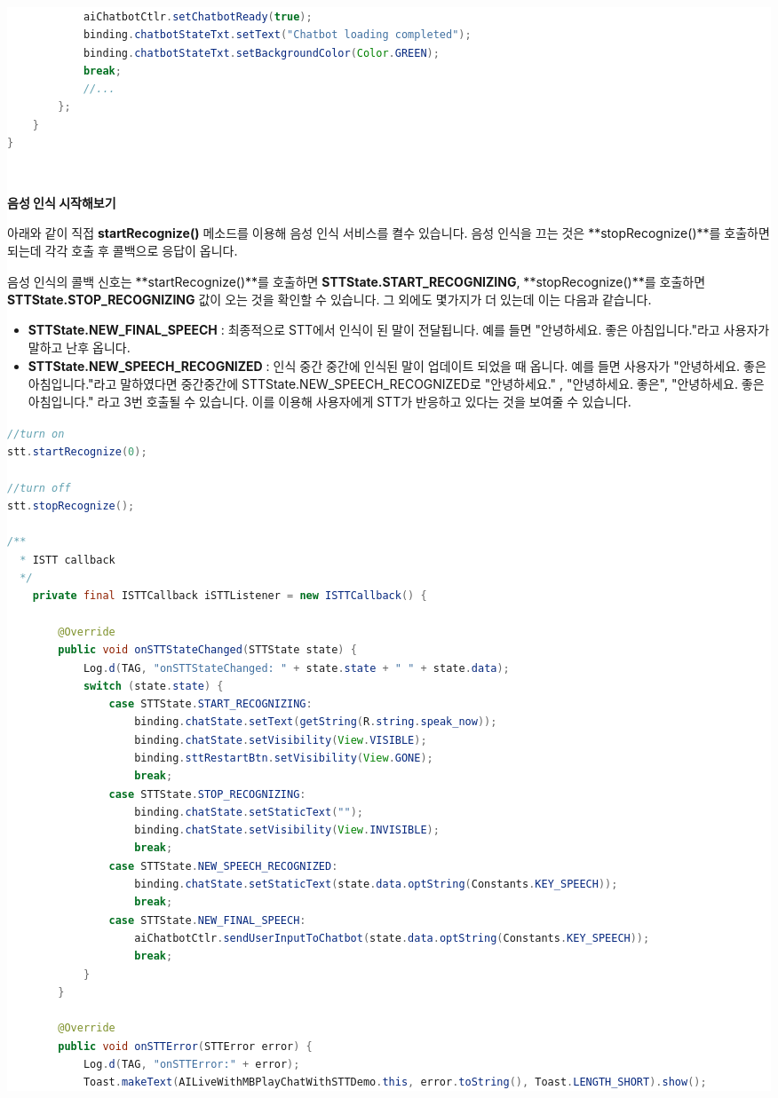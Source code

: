 ```java
            aiChatbotCtlr.setChatbotReady(true);
            binding.chatbotStateTxt.setText("Chatbot loading completed");
            binding.chatbotStateTxt.setBackgroundColor(Color.GREEN);
            break;
            //...
        };
    }
}
```

<br/>

**음성 인식 시작해보기**

아래와 같이 직접 **startRecognize()** 메소드를 이용해 음성 인식 서비스를 켤수 있습니다. 음성 인식을 끄는 것은 **stopRecognize()**를 호출하면 되는데 각각 호출 후 콜백으로 응답이 옵니다.

음성 인식의 콜백 신호는 **startRecognize()**를 호출하면 **STTState.START_RECOGNIZING**, **stopRecognize()**를 호출하면 **STTState.STOP_RECOGNIZING** 값이 오는 것을 확인할 수 있습니다. 그 외에도 몇가지가 더 있는데 이는 다음과 같습니다.

- **STTState.NEW_FINAL_SPEECH** : 최종적으로 STT에서 인식이 된 말이 전달됩니다. 예를 들면 "안녕하세요. 좋은 아침입니다."라고 사용자가 말하고 난후 옵니다.
- **STTState.NEW_SPEECH_RECOGNIZED** : 인식 중간 중간에 인식된 말이 업데이트 되었을 때 옵니다. 예를 들면 사용자가 "안녕하세요. 좋은 아침입니다."라고 말하였다면 중간중간에 STTState.NEW_SPEECH_RECOGNIZED로 "안녕하세요." , "안녕하세요. 좋은", "안녕하세요. 좋은 아침입니다." 라고 3번 호출될 수 있습니다. 이를 이용해 사용자에게 STT가 반응하고 있다는 것을 보여줄 수 있습니다.

```java
//turn on
stt.startRecognize(0);

//turn off
stt.stopRecognize();

/**
  * ISTT callback
  */
	private final ISTTCallback iSTTListener = new ISTTCallback() {

        @Override
        public void onSTTStateChanged(STTState state) {
            Log.d(TAG, "onSTTStateChanged: " + state.state + " " + state.data);
            switch (state.state) {
                case STTState.START_RECOGNIZING:
                    binding.chatState.setText(getString(R.string.speak_now));
                    binding.chatState.setVisibility(View.VISIBLE);
                    binding.sttRestartBtn.setVisibility(View.GONE);
                    break;
                case STTState.STOP_RECOGNIZING:
                    binding.chatState.setStaticText("");
                    binding.chatState.setVisibility(View.INVISIBLE);
                    break;
                case STTState.NEW_SPEECH_RECOGNIZED:
                    binding.chatState.setStaticText(state.data.optString(Constants.KEY_SPEECH));
                    break;
                case STTState.NEW_FINAL_SPEECH:
                    aiChatbotCtlr.sendUserInputToChatbot(state.data.optString(Constants.KEY_SPEECH));
                    break;
            }
        }

        @Override
        public void onSTTError(STTError error) {
            Log.d(TAG, "onSTTError:" + error);
            Toast.makeText(AILiveWithMBPlayChatWithSTTDemo.this, error.toString(), Toast.LENGTH_SHORT).show();
```